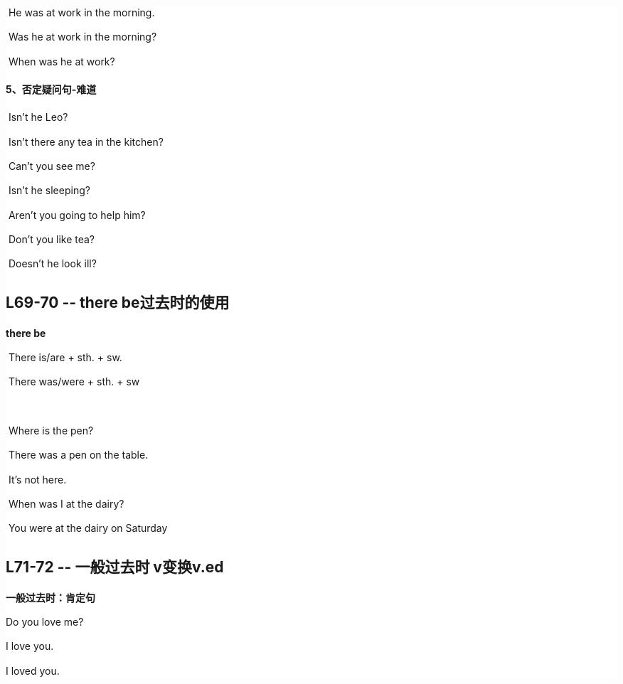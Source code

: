 ​	He was at work in the morning. 

​	Was he at work in the morning? 

​	When was he at work?





#### 5、否定疑问句-难道

​	Isn’t he Leo?

​	Isn’t there any tea in the kitchen? 

​	Can’t you see me?

​	Isn’t he sleeping?



​	Aren’t you going to help him? 

​	Don’t you like tea?

​	Doesn’t he look ill?



## L69-70 -- there be过去时的使用

**there be**

​	There is/are + sth. + sw. 

​	There was/were + sth. + sw

​	

​	Where is the pen?

​	There was a pen on the table. 

​	It’s not here.



​	When was I at the dairy?

​	You were at the dairy on Saturday



## L71-72 -- 一般过去时 v变换v.ed

**⼀般过去时：肯定句**

Do you love me? 

I love you.

I loved you.


